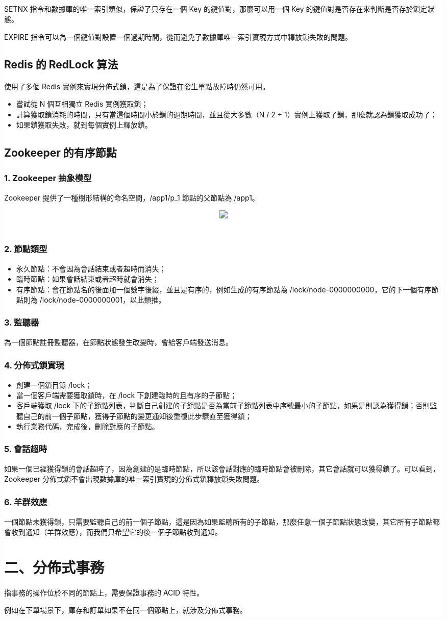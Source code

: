SETNX 指令和數據庫的唯一索引類似，保證了只存在一個 Key 的鍵值對，那麼可以用一個 Key 的鍵值對是否存在來判斷是否存於鎖定狀態。

EXPIRE 指令可以為一個鍵值對設置一個過期時間，從而避免了數據庫唯一索引實現方式中釋放鎖失敗的問題。

## Redis 的 RedLock 算法

使用了多個 Redis 實例來實現分佈式鎖，這是為了保證在發生單點故障時仍然可用。

- 嘗試從 N 個互相獨立 Redis 實例獲取鎖；
- 計算獲取鎖消耗的時間，只有當這個時間小於鎖的過期時間，並且從大多數（N / 2 + 1）實例上獲取了鎖，那麼就認為鎖獲取成功了；
- 如果鎖獲取失敗，就到每個實例上釋放鎖。

## Zookeeper 的有序節點

### 1. Zookeeper 抽象模型

Zookeeper 提供了一種樹形結構的命名空間，/app1/p_1 節點的父節點為 /app1。

<div align="center"> <img src="https://cs-notes-1256109796.cos.ap-guangzhou.myqcloud.com/aefa8042-15fa-4e8b-9f50-20b282a2c624.png" width="320px"> </div><br>

### 2. 節點類型

- 永久節點：不會因為會話結束或者超時而消失；
- 臨時節點：如果會話結束或者超時就會消失；
- 有序節點：會在節點名的後面加一個數字後綴，並且是有序的，例如生成的有序節點為 /lock/node-0000000000，它的下一個有序節點則為 /lock/node-0000000001，以此類推。

### 3. 監聽器

為一個節點註冊監聽器，在節點狀態發生改變時，會給客戶端發送消息。

### 4. 分佈式鎖實現

- 創建一個鎖目錄 /lock；
- 當一個客戶端需要獲取鎖時，在 /lock 下創建臨時的且有序的子節點；
-  客戶端獲取 /lock 下的子節點列表，判斷自己創建的子節點是否為當前子節點列表中序號最小的子節點，如果是則認為獲得鎖；否則監聽自己的前一個子節點，獲得子節點的變更通知後重復此步驟直至獲得鎖；
- 執行業務代碼，完成後，刪除對應的子節點。

### 5. 會話超時

如果一個已經獲得鎖的會話超時了，因為創建的是臨時節點，所以該會話對應的臨時節點會被刪除，其它會話就可以獲得鎖了。可以看到，Zookeeper 分佈式鎖不會出現數據庫的唯一索引實現的分佈式鎖釋放鎖失敗問題。

### 6. 羊群效應

一個節點未獲得鎖，只需要監聽自己的前一個子節點，這是因為如果監聽所有的子節點，那麼任意一個子節點狀態改變，其它所有子節點都會收到通知（羊群效應），而我們只希望它的後一個子節點收到通知。

# 二、分佈式事務

指事務的操作位於不同的節點上，需要保證事務的 ACID 特性。

例如在下單場景下，庫存和訂單如果不在同一個節點上，就涉及分佈式事務。
